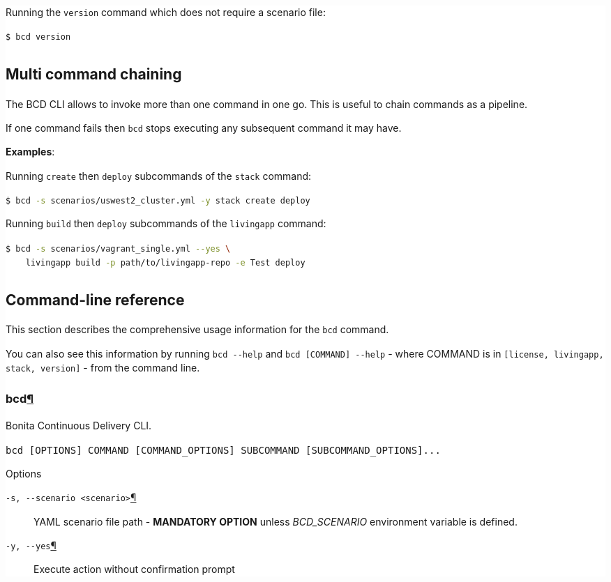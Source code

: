 Running the `version` command which does not require a scenario file:
```bash
$ bcd version
```


## Multi command chaining

The BCD CLI allows to invoke more than one command in one go. This is useful to chain commands as a pipeline.

If one command fails then `bcd` stops executing any subsequent command it may have.

**Examples**:

Running `create` then `deploy` subcommands of the `stack` command:
```bash
$ bcd -s scenarios/uswest2_cluster.yml -y stack create deploy
```

Running `build` then `deploy` subcommands of the `livingapp` command:
```bash
$ bcd -s scenarios/vagrant_single.yml --yes \
    livingapp build -p path/to/livingapp-repo -e Test deploy
```


## Command-line reference

This section describes the comprehensive usage information for the `bcd` command.

You can also see this information by running `bcd --help` and `bcd [COMMAND] --help` - where COMMAND is in `[license, livingapp, stack, version]` - from the command line.

<div class="section" id="bcd">
<h3>bcd<a class="headerlink" href="#bcd" title="Permalink to this headline">¶</a></h3>
<p>Bonita Continuous Delivery CLI.</p>
<div class="highlight-shell notranslate"><div class="highlight"><pre><span></span>bcd <span class="o">[</span>OPTIONS<span class="o">]</span> COMMAND <span class="o">[</span>COMMAND_OPTIONS<span class="o">]</span> SUBCOMMAND <span class="o">[</span>SUBCOMMAND_OPTIONS<span class="o">]</span>...
</pre></div>
</div>
<p class="rubric">Options</p>
<dl class="std option">
<dt id="cmdoption-bcd-s">
<span id="cmdoption-bcd-scenario"></span><code class="sig-name descname">-s</code><code class="sig-prename descclassname"></code><code class="sig-prename descclassname">, </code><code class="sig-name descname">--scenario</code><code class="sig-prename descclassname"> &lt;scenario&gt;</code><a class="headerlink" href="#cmdoption-bcd-s" title="Permalink to this definition">¶</a></dt>
<dd><p>YAML scenario file path - <strong>MANDATORY OPTION</strong> unless <cite>BCD_SCENARIO</cite> environment variable is defined.</p>
</dd></dl>

<dl class="std option">
<dt id="cmdoption-bcd-y">
<span id="cmdoption-bcd-yes"></span><code class="sig-name descname">-y</code><code class="sig-prename descclassname"></code><code class="sig-prename descclassname">, </code><code class="sig-name descname">--yes</code><code class="sig-prename descclassname"></code><a class="headerlink" href="#cmdoption-bcd-y" title="Permalink to this definition">¶</a></dt>
<dd><p>Execute action without confirmation prompt</p>
</dd></dl>
